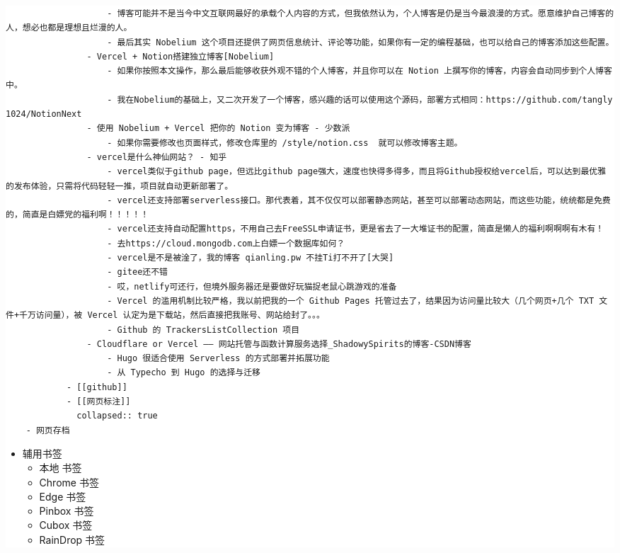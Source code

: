 						- 博客可能并不是当今中文互联网最好的承载个人内容的方式，但我依然认为，个人博客是仍是当今最浪漫的方式。愿意维护自己博客的人，想必也都是理想且烂漫的人。
						- 最后其实 Nobelium 这个项目还提供了网页信息统计、评论等功能，如果你有一定的编程基础，也可以给自己的博客添加这些配置。
					- Vercel + Notion搭建独立博客[Nobelium]
						- 如果你按照本文操作，那么最后能够收获外观不错的个人博客，并且你可以在 Notion 上撰写你的博客，内容会自动同步到个人博客中。
						- 我在Nobelium的基础上，又二次开发了一个博客，感兴趣的话可以使用这个源码，部署方式相同：https://github.com/tangly1024/NotionNext
					- 使用 Nobelium + Vercel 把你的 Notion 变为博客 - 少数派
						- 如果你需要修改也页面样式，修改仓库里的 /style/notion.css  就可以修改博客主题。
					- vercel是什么神仙网站？ - 知乎
						- vercel类似于github page，但远比github page强大，速度也快得多得多，而且将Github授权给vercel后，可以达到最优雅的发布体验，只需将代码轻轻一推，项目就自动更新部署了。
						- vercel还支持部署serverless接口。那代表着，其不仅仅可以部署静态网站，甚至可以部署动态网站，而这些功能，统统都是免费的，简直是白嫖党的福利啊！！！！！
						- vercel还支持自动配置https，不用自己去FreeSSL申请证书，更是省去了一大堆证书的配置，简直是懒人的福利啊啊啊有木有！
						- 去https://cloud.mongodb.com上白嫖一个数据库如何？
						- vercel是不是被淦了，我的博客 qianling.pw 不挂Ti打不开了[大哭]
						- gitee还不错
						- 哎，netlify可还行，但境外服务器还是要做好玩猫捉老鼠心跳游戏的准备
						- Vercel 的滥用机制比较严格，我以前把我的一个 Github Pages 托管过去了，结果因为访问量比较大（几个网页+几个 TXT 文件+千万访问量），被 Vercel 认定为是下载站，然后直接把我账号、网站给封了。。。
						- Github 的 TrackersListCollection 项目
					- Cloudflare or Vercel —— 网站托管与函数计算服务选择_ShadowySpirits的博客-CSDN博客
						- Hugo 很适合使用 Serverless 的方式部署并拓展功能
						- 从 Typecho 到 Hugo 的选择与迁移
				- [[github]]
				- [[网页标注]]
				  collapsed:: true
		- 网页存档
- 辅用书签
	- 本地 书签
	- Chrome 书签
	- Edge 书签
	- Pinbox 书签
	- Cubox 书签
	- RainDrop 书签